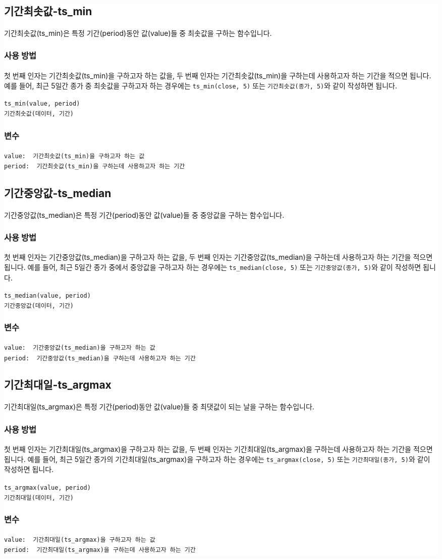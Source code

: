 ## 기간최솟값-ts_min  

기간최솟값(ts_min)은 특정 기간(period)동안 값(value)들 중 최솟값을 구하는 함수입니다.  
### 사용 방법
첫 번째 인자는 기간최솟값(ts_min)을 구하고자 하는 값을,
두 번째 인자는 기간최솟값(ts_min)을 구하는데 사용하고자 하는 기간을 적으면 됩니다.
예를 들어, 최근 5일간 종가 중 최솟값을 구하고자 하는 경우에는
`ts_min(close, 5)` 또는 `기간최솟값(종가, 5)`와 같이 작성하면 됩니다.  
```python
ts_min(value, period)
기간최솟값(데이터, 기간)
```
### 변수
`value:  기간최솟값(ts_min)을 구하고자 하는 값`  
`period:  기간최솟값(ts_min)을 구하는데 사용하고자 하는 기간`  

## 기간중앙값-ts_median  

기간중앙값(ts_median)은 특정 기간(period)동안 값(value)들 중 중앙값을 구하는 함수입니다.  
### 사용 방법
첫 번째 인자는 기간중앙값(ts_median)을 구하고자 하는 값을,
두 번째 인자는 기간중앙값(ts_median)을 구하는데 사용하고자 하는 기간을 적으면 됩니다.
예를 들어, 최근 5일간 종가 중에서 중앙값을 구하고자 하는 경우에는
`ts_median(close, 5)` 또는 `기간중앙값(종가, 5)`와 같이 작성하면 됩니다.  
```python
ts_median(value, period)
기간중앙값(데이터, 기간)
```
### 변수
`value:  기간중앙값(ts_median)을 구하고자 하는 값`  
`period:  기간중앙값(ts_median)을 구하는데 사용하고자 하는 기간`  

## 기간최대일-ts_argmax  

기간최대일(ts_argmax)은 특정 기간(period)동안 값(value)들 중 최댓값이 되는 날을 구하는 함수입니다.  
### 사용 방법
첫 번째 인자는 기간최대일(ts_argmax)을 구하고자 하는 값을,
두 번째 인자는 기간최대일(ts_argmax)을 구하는데 사용하고자 하는 기간을 적으면 됩니다.
예를 들어, 최근 5일간 종가의 기간최대일(ts_argmax)을 구하고자 하는 경우에는
`ts_argmax(close, 5)` 또는 `기간최대일(종가, 5)`와 같이 작성하면 됩니다.  
```python
ts_argmax(value, period)
기간최대일(데이터, 기간)
```
### 변수
`value:  기간최대일(ts_argmax)을 구하고자 하는 값`  
`period:  기간최대일(ts_argmax)을 구하는데 사용하고자 하는 기간`  

